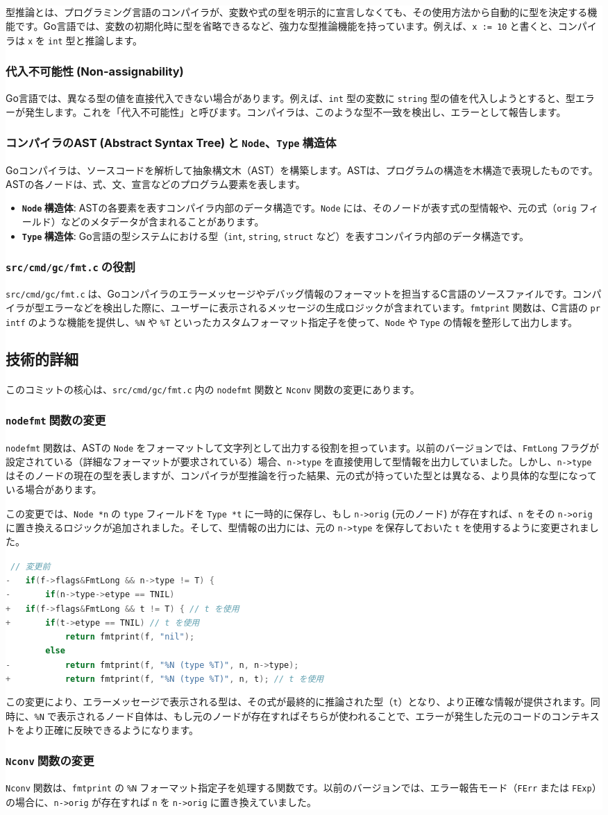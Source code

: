 型推論とは、プログラミング言語のコンパイラが、変数や式の型を明示的に宣言しなくても、その使用方法から自動的に型を決定する機能です。Go言語では、変数の初期化時に型を省略できるなど、強力な型推論機能を持っています。例えば、`x := 10` と書くと、コンパイラは `x` を `int` 型と推論します。

### 代入不可能性 (Non-assignability)

Go言語では、異なる型の値を直接代入できない場合があります。例えば、`int` 型の変数に `string` 型の値を代入しようとすると、型エラーが発生します。これを「代入不可能性」と呼びます。コンパイラは、このような型不一致を検出し、エラーとして報告します。

### コンパイラのAST (Abstract Syntax Tree) と `Node`、`Type` 構造体

Goコンパイラは、ソースコードを解析して抽象構文木（AST）を構築します。ASTは、プログラムの構造を木構造で表現したものです。ASTの各ノードは、式、文、宣言などのプログラム要素を表します。

*   **`Node` 構造体**: ASTの各要素を表すコンパイラ内部のデータ構造です。`Node` には、そのノードが表す式の型情報や、元の式（`orig` フィールド）などのメタデータが含まれることがあります。
*   **`Type` 構造体**: Go言語の型システムにおける型（`int`, `string`, `struct` など）を表すコンパイラ内部のデータ構造です。

### `src/cmd/gc/fmt.c` の役割

`src/cmd/gc/fmt.c` は、Goコンパイラのエラーメッセージやデバッグ情報のフォーマットを担当するC言語のソースファイルです。コンパイラが型エラーなどを検出した際に、ユーザーに表示されるメッセージの生成ロジックが含まれています。`fmtprint` 関数は、C言語の `printf` のような機能を提供し、`%N` や `%T` といったカスタムフォーマット指定子を使って、`Node` や `Type` の情報を整形して出力します。

## 技術的詳細

このコミットの核心は、`src/cmd/gc/fmt.c` 内の `nodefmt` 関数と `Nconv` 関数の変更にあります。

### `nodefmt` 関数の変更

`nodefmt` 関数は、ASTの `Node` をフォーマットして文字列として出力する役割を担っています。以前のバージョンでは、`FmtLong` フラグが設定されている（詳細なフォーマットが要求されている）場合、`n->type` を直接使用して型情報を出力していました。しかし、`n->type` はそのノードの現在の型を表しますが、コンパイラが型推論を行った結果、元の式が持っていた型とは異なる、より具体的な型になっている場合があります。

この変更では、`Node *n` の `type` フィールドを `Type *t` に一時的に保存し、もし `n->orig` (元のノード) が存在すれば、`n` をその `n->orig` に置き換えるロジックが追加されました。そして、型情報の出力には、元の `n->type` を保存しておいた `t` を使用するように変更されました。

```c
 // 変更前
-	if(f->flags&FmtLong && n->type != T) {
-		if(n->type->etype == TNIL)
+	if(f->flags&FmtLong && t != T) { // t を使用
+		if(t->etype == TNIL) // t を使用
 			return fmtprint(f, "nil");
 		else
-			return fmtprint(f, "%N (type %T)", n, n->type);
+			return fmtprint(f, "%N (type %T)", n, t); // t を使用
```

この変更により、エラーメッセージで表示される型は、その式が最終的に推論された型（`t`）となり、より正確な情報が提供されます。同時に、`%N` で表示されるノード自体は、もし元のノードが存在すればそちらが使われることで、エラーが発生した元のコードのコンテキストをより正確に反映できるようになります。

### `Nconv` 関数の変更

`Nconv` 関数は、`fmtprint` の `%N` フォーマット指定子を処理する関数です。以前のバージョンでは、エラー報告モード（`FErr` または `FExp`）の場合に、`n->orig` が存在すれば `n` を `n->orig` に置き換えていました。

